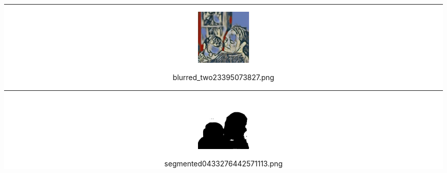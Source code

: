 ***

<p align="center">  <img width="100" height="100" src="blurred_two23395073827.png?"> </p><p align="center">blurred_two23395073827.png</p>

***

<p align="center">  <img width="100" height="100" src="segmented0433276442571113.png?"> </p><p align="center">segmented0433276442571113.png</p>
